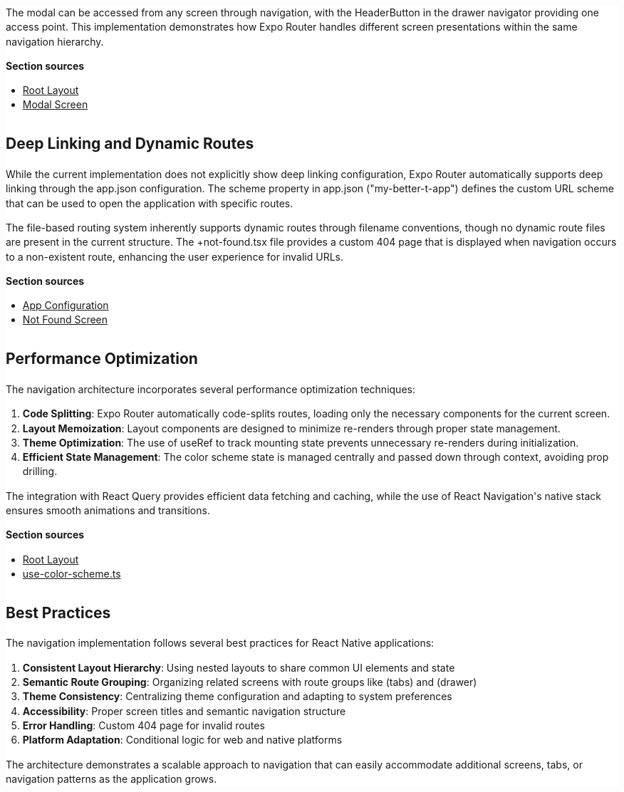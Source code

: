 The modal can be accessed from any screen through navigation, with the HeaderButton in the drawer navigator providing one access point. This implementation demonstrates how Expo Router handles different screen presentations within the same navigation hierarchy.

**Section sources**
- [Root Layout](file://apps/native/app/_layout.tsx)
- [Modal Screen](file://apps/native/app/modal.tsx)

## Deep Linking and Dynamic Routes
While the current implementation does not explicitly show deep linking configuration, Expo Router automatically supports deep linking through the app.json configuration. The scheme property in app.json ("my-better-t-app") defines the custom URL scheme that can be used to open the application with specific routes.

The file-based routing system inherently supports dynamic routes through filename conventions, though no dynamic route files are present in the current structure. The +not-found.tsx file provides a custom 404 page that is displayed when navigation occurs to a non-existent route, enhancing the user experience for invalid URLs.

**Section sources**
- [App Configuration](file://apps/native/app.json)
- [Not Found Screen](file://apps/native/app/+not-found.tsx)

## Performance Optimization
The navigation architecture incorporates several performance optimization techniques:

1. **Code Splitting**: Expo Router automatically code-splits routes, loading only the necessary components for the current screen.
2. **Layout Memoization**: Layout components are designed to minimize re-renders through proper state management.
3. **Theme Optimization**: The use of useRef to track mounting state prevents unnecessary re-renders during initialization.
4. **Efficient State Management**: The color scheme state is managed centrally and passed down through context, avoiding prop drilling.

The integration with React Query provides efficient data fetching and caching, while the use of React Navigation's native stack ensures smooth animations and transitions.

**Section sources**
- [Root Layout](file://apps/native/app/_layout.tsx)
- [use-color-scheme.ts](file://apps/native/lib/use-color-scheme.ts)

## Best Practices
The navigation implementation follows several best practices for React Native applications:

1. **Consistent Layout Hierarchy**: Using nested layouts to share common UI elements and state
2. **Semantic Route Grouping**: Organizing related screens with route groups like (tabs) and (drawer)
3. **Theme Consistency**: Centralizing theme configuration and adapting to system preferences
4. **Accessibility**: Proper screen titles and semantic navigation structure
5. **Error Handling**: Custom 404 page for invalid routes
6. **Platform Adaptation**: Conditional logic for web and native platforms

The architecture demonstrates a scalable approach to navigation that can easily accommodate additional screens, tabs, or navigation patterns as the application grows.